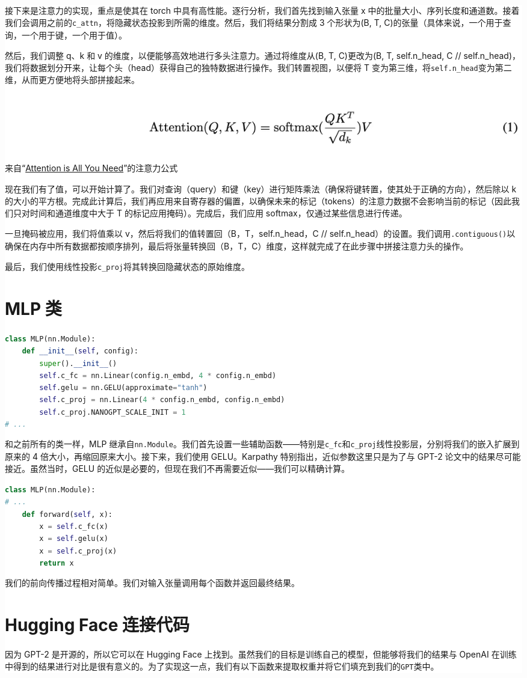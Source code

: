 接下来是注意力的实现，重点是使其在 torch 中具有高性能。逐行分析，我们首先找到输入张量 x 中的批量大小、序列长度和通道数。接着我们会调用之前的`c_attn`，将隐藏状态投影到所需的维度。然后，我们将结果分割成 3 个形状为(B, T, C)的张量（具体来说，一个用于查询，一个用于键，一个用于值）。

然后，我们调整 q、k 和 v 的维度，以便能够高效地进行多头注意力。通过将维度从(B, T, C)更改为(B, T, self.n_head, C // self.n_head)，我们将数据划分开来，让每个头（head）获得自己的独特数据进行操作。我们转置视图，以便将 T 变为第三维，将`self.n_head`变为第二维，从而更方便地将头部拼接起来。

![](img/bb9433415775d70b3ab32f88ec34a6e3.png)

来自“[Attention is All You Need](https://youtu.be/l8pRSuU81PU?feature=shared)”的注意力公式

现在我们有了值，可以开始计算了。我们对查询（query）和键（key）进行矩阵乘法（确保将键转置，使其处于正确的方向），然后除以 k 的大小的平方根。完成此计算后，我们再应用来自寄存器的偏置，以确保未来的标记（tokens）的注意力数据不会影响当前的标记（因此我们只对时间和通道维度中大于 T 的标记应用掩码）。完成后，我们应用 softmax，仅通过某些信息进行传递。

一旦掩码被应用，我们将值乘以 v，然后将我们的值转置回（B，T，self.n_head，C // self.n_head）的设置。我们调用`.contiguous()`以确保在内存中所有数据都按顺序排列，最后将张量转换回（B，T，C）维度，这样就完成了在此步骤中拼接注意力头的操作。

最后，我们使用线性投影`c_proj`将其转换回隐藏状态的原始维度。

# MLP 类

```py
class MLP(nn.Module):
    def __init__(self, config):
        super().__init__()
        self.c_fc = nn.Linear(config.n_embd, 4 * config.n_embd)
        self.gelu = nn.GELU(approximate="tanh")
        self.c_proj = nn.Linear(4 * config.n_embd, config.n_embd)
        self.c_proj.NANOGPT_SCALE_INIT = 1
# ...
```

和之前所有的类一样，MLP 继承自`nn.Module`。我们首先设置一些辅助函数——特别是`c_fc`和`c_proj`线性投影层，分别将我们的嵌入扩展到原来的 4 倍大小，再缩回原来大小。接下来，我们使用 GELU。Karpathy 特别指出，近似参数这里只是为了与 GPT-2 论文中的结果尽可能接近。虽然当时，GELU 的近似是必要的，但现在我们不再需要近似——我们可以精确计算。

```py
class MLP(nn.Module):
# ...
    def forward(self, x):
        x = self.c_fc(x)
        x = self.gelu(x)
        x = self.c_proj(x)
        return x
```

我们的前向传播过程相对简单。我们对输入张量调用每个函数并返回最终结果。

# Hugging Face 连接代码

因为 GPT-2 是开源的，所以它可以在 Hugging Face 上找到。虽然我们的目标是训练自己的模型，但能够将我们的结果与 OpenAI 在训练中得到的结果进行对比是很有意义的。为了实现这一点，我们有以下函数来提取权重并将它们填充到我们的`GPT`类中。
